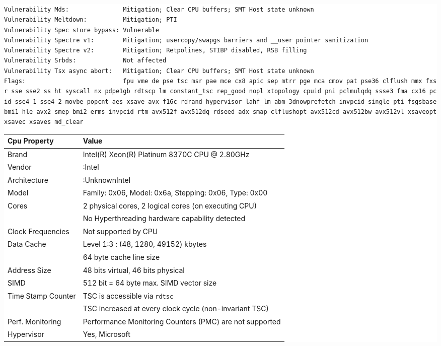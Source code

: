     Vulnerability Mds:               Mitigation; Clear CPU buffers; SMT Host state unknown
    Vulnerability Meltdown:          Mitigation; PTI
    Vulnerability Spec store bypass: Vulnerable
    Vulnerability Spectre v1:        Mitigation; usercopy/swapgs barriers and __user pointer sanitization
    Vulnerability Spectre v2:        Mitigation; Retpolines, STIBP disabled, RSB filling
    Vulnerability Srbds:             Not affected
    Vulnerability Tsx async abort:   Mitigation; Clear CPU buffers; SMT Host state unknown
    Flags:                           fpu vme de pse tsc msr pae mce cx8 apic sep mtrr pge mca cmov pat pse36 clflush mmx fxsr sse sse2 ss ht syscall nx pdpe1gb rdtscp lm constant_tsc rep_good nopl xtopology cpuid pni pclmulqdq ssse3 fma cx16 pcid sse4_1 sse4_2 movbe popcnt aes xsave avx f16c rdrand hypervisor lahf_lm abm 3dnowprefetch invpcid_single pti fsgsbase bmi1 hle avx2 smep bmi2 erms invpcid rtm avx512f avx512dq rdseed adx smap clflushopt avx512cd avx512bw avx512vl xsaveopt xsavec xsaves md_clear
    

| Cpu Property       | Value                                                   |
|:------------------ |:------------------------------------------------------- |
| Brand              | Intel(R) Xeon(R) Platinum 8370C CPU @ 2.80GHz           |
| Vendor             | :Intel                                                  |
| Architecture       | :UnknownIntel                                           |
| Model              | Family: 0x06, Model: 0x6a, Stepping: 0x06, Type: 0x00   |
| Cores              | 2 physical cores, 2 logical cores (on executing CPU)    |
|                    | No Hyperthreading hardware capability detected          |
| Clock Frequencies  | Not supported by CPU                                    |
| Data Cache         | Level 1:3 : (48, 1280, 49152) kbytes                    |
|                    | 64 byte cache line size                                 |
| Address Size       | 48 bits virtual, 46 bits physical                       |
| SIMD               | 512 bit = 64 byte max. SIMD vector size                 |
| Time Stamp Counter | TSC is accessible via `rdtsc`                           |
|                    | TSC increased at every clock cycle (non-invariant TSC)  |
| Perf. Monitoring   | Performance Monitoring Counters (PMC) are not supported |
| Hypervisor         | Yes, Microsoft                                          |

